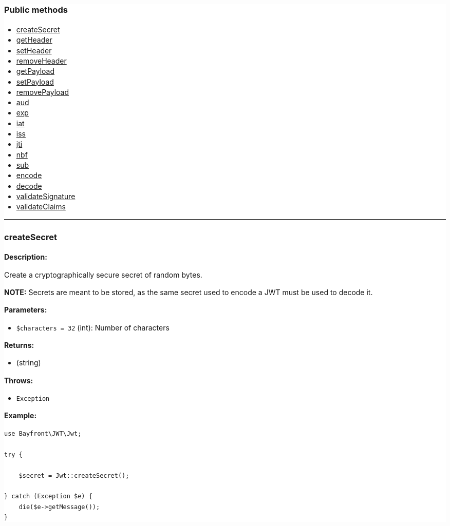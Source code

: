 ### Public methods

- [createSecret](#createsecret)
- [getHeader](#getheader)
- [setHeader](#setheader)
- [removeHeader](#removeheader)
- [getPayload](#getpayload)
- [setPayload](#setpayload)
- [removePayload](#removepayload)
- [aud](#aud)
- [exp](#exp)
- [iat](#iat)
- [iss](#iss)
- [jti](#jti)
- [nbf](#nbf)
- [sub](#sub)
- [encode](#encode)
- [decode](#decode)
- [validateSignature](#validatesignature)
- [validateClaims](#validateclaims)

<hr />

### createSecret

**Description:**

Create a cryptographically secure secret of random bytes.

**NOTE:** Secrets are meant to be stored, as the same secret used to encode a JWT must be used to decode it.

**Parameters:**

- `$characters = 32` (int): Number of characters

**Returns:**

- (string)

**Throws:**

- `Exception`

**Example:**

```
use Bayfront\JWT\Jwt;

try {
    
    $secret = Jwt::createSecret();
    
} catch (Exception $e) {
    die($e->getMessage());
}
```
